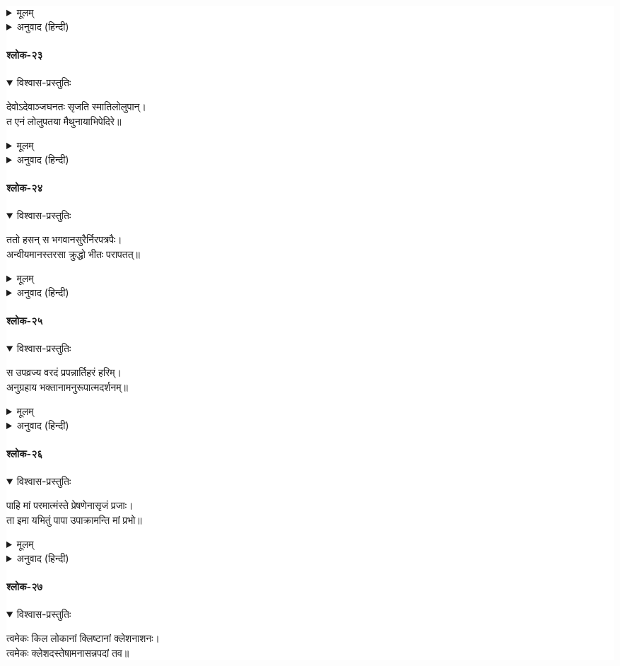 <details><summary>मूलम्</summary></details>

<details><summary>अनुवाद (हिन्दी)</summary></details>

#### श्लोक-२३


<details open><summary>विश्वास-प्रस्तुतिः</summary>

देवोऽदेवाञ्जघनतः सृजति स्मातिलोलुपान्।  
त एनं लोलुपतया मैथुनायाभिपेदिरे॥
</details>

<details><summary>मूलम्</summary></details>

<details><summary>अनुवाद (हिन्दी)</summary></details>

#### श्लोक-२४


<details open><summary>विश्वास-प्रस्तुतिः</summary>

ततो हसन् स भगवानसुरैर्निरपत्रपैः।  
अन्वीयमानस्तरसा क्रुद्धो भीतः परापतत्॥
</details>

<details><summary>मूलम्</summary></details>

<details><summary>अनुवाद (हिन्दी)</summary></details>

#### श्लोक-२५


<details open><summary>विश्वास-प्रस्तुतिः</summary>

स उपव्रज्य वरदं प्रपन्नार्तिहरं हरिम्।  
अनुग्रहाय भक्तानामनुरूपात्मदर्शनम्॥
</details>

<details><summary>मूलम्</summary></details>

<details><summary>अनुवाद (हिन्दी)</summary></details>

#### श्लोक-२६


<details open><summary>विश्वास-प्रस्तुतिः</summary>

पाहि मां परमात्मंस्ते प्रेषणेनासृजं प्रजाः।  
ता इमा यभितुं पापा उपाक्रामन्ति मां प्रभो॥
</details>

<details><summary>मूलम्</summary></details>

<details><summary>अनुवाद (हिन्दी)</summary></details>

#### श्लोक-२७


<details open><summary>विश्वास-प्रस्तुतिः</summary>

त्वमेकः किल लोकानां क्लिष्टानां क्लेशनाशनः।  
त्वमेकः क्लेशदस्तेषामनासन्नपदां तव॥
</details>
